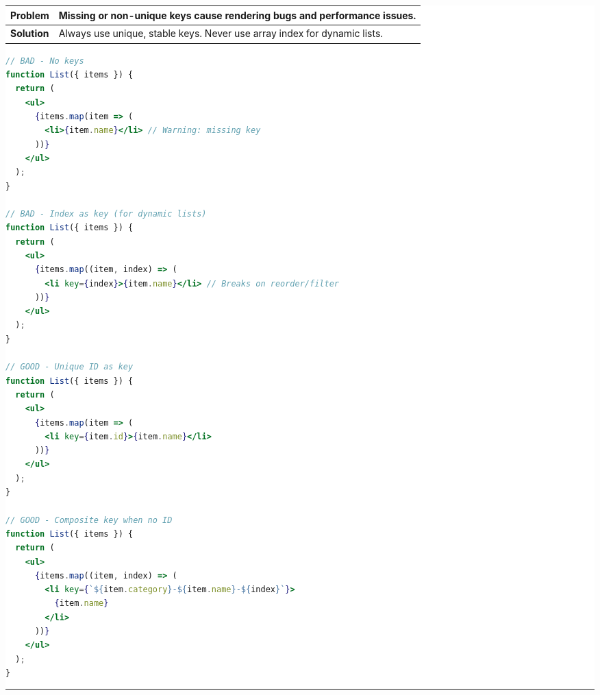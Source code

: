 | **Problem**     | Missing or non-unique keys cause rendering bugs and performance issues.                  |
| --------------- | ---------------------------------------------------------------------------------------- |
| **Solution**    | Always use unique, stable keys. Never use array index for dynamic lists.                 |

```jsx
// BAD - No keys
function List({ items }) {
  return (
    <ul>
      {items.map(item => (
        <li>{item.name}</li> // Warning: missing key
      ))}
    </ul>
  );
}

// BAD - Index as key (for dynamic lists)
function List({ items }) {
  return (
    <ul>
      {items.map((item, index) => (
        <li key={index}>{item.name}</li> // Breaks on reorder/filter
      ))}
    </ul>
  );
}

// GOOD - Unique ID as key
function List({ items }) {
  return (
    <ul>
      {items.map(item => (
        <li key={item.id}>{item.name}</li>
      ))}
    </ul>
  );
}

// GOOD - Composite key when no ID
function List({ items }) {
  return (
    <ul>
      {items.map((item, index) => (
        <li key={`${item.category}-${item.name}-${index}`}>
          {item.name}
        </li>
      ))}
    </ul>
  );
}
```

---